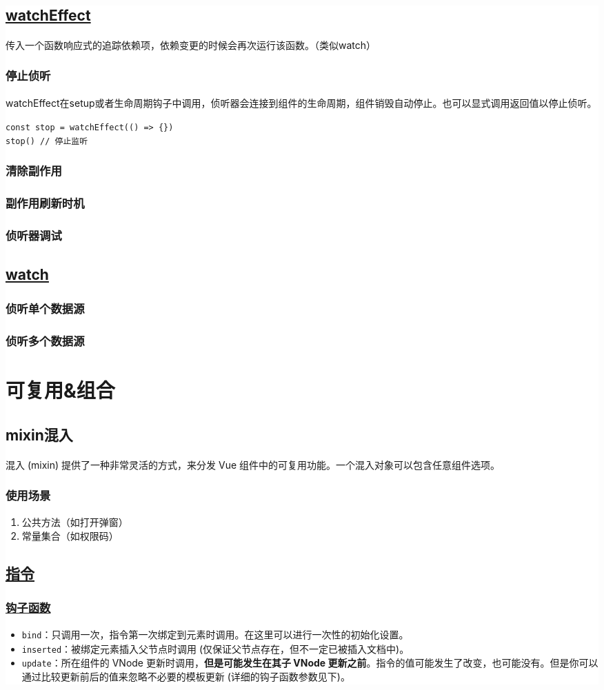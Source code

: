 
## [watchEffect](https://vue3js.cn/docs/zh/guide/reactivity-computed-watchers.html#watcheffect)

传入一个函数响应式的追踪依赖项，依赖变更的时候会再次运行该函数。（类似watch）

### 停止侦听

watchEffect在setup或者生命周期钩子中调用，侦听器会连接到组件的生命周期，组件销毁自动停止。也可以显式调用返回值以停止侦听。

```
const stop = watchEffect(() => {}) 
stop() // 停止监听
```

### **清除副作用**

### 副作用刷新时机

### 侦听器调试

## [watch](https://vue3js.cn/docs/zh/guide/reactivity-computed-watchers.html#watch)

### 侦听单个数据源

### 侦听多个数据源

# **可复用&组合**

## **mixin混入**

混入 (mixin) 提供了一种非常灵活的方式，来分发 Vue 组件中的可复用功能。一个混入对象可以包含任意组件选项。

### 使用场景

1. 公共方法（如打开弹窗）
2. 常量集合（如权限码）

## [指令](https://cn.vuejs.org/v2/guide/custom-directive.html#%E7%AE%80%E4%BB%8B)

### [钩子函数](https://cn.vuejs.org/v2/guide/custom-directive.html#%E9%92%A9%E5%AD%90%E5%87%BD%E6%95%B0)

- `bind`：只调用一次，指令第一次绑定到元素时调用。在这里可以进行一次性的初始化设置。
- `inserted`：被绑定元素插入父节点时调用 (仅保证父节点存在，但不一定已被插入文档中)。
- `update`：所在组件的 VNode 更新时调用，**但是可能发生在其子 VNode 更新之前**。指令的值可能发生了改变，也可能没有。但是你可以通过比较更新前后的值来忽略不必要的模板更新 (详细的钩子函数参数见下)。
